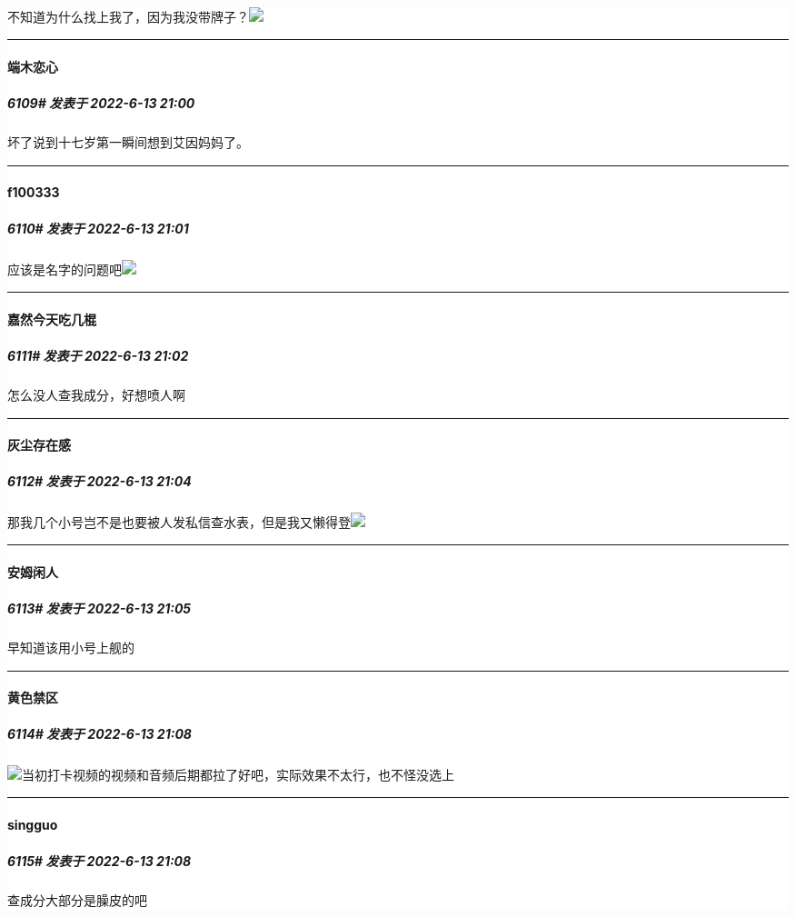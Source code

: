 不知道为什么找上我了，因为我没带牌子？<img src="https://static.saraba1st.com/image/smiley/face2017/064.png" referrerpolicy="no-referrer">

*****

####  端木恋心  
##### 6109#       发表于 2022-6-13 21:00

坏了说到十七岁第一瞬间想到艾因妈妈了。

*****

####  f100333  
##### 6110#       发表于 2022-6-13 21:01

应该是名字的问题吧<img src="https://static.saraba1st.com/image/smiley/face2017/002.png" referrerpolicy="no-referrer">



*****

####  嘉然今天吃几棍  
##### 6111#       发表于 2022-6-13 21:02

怎么没人查我成分，好想喷人啊

*****

####  灰尘存在感  
##### 6112#       发表于 2022-6-13 21:04

那我几个小号岂不是也要被人发私信查水表，但是我又懒得登<img src="https://static.saraba1st.com/image/smiley/face2017/009.gif" referrerpolicy="no-referrer">  

*****

####  安姆闲人  
##### 6113#       发表于 2022-6-13 21:05

早知道该用小号上舰的

*****

####  黄色禁区  
##### 6114#       发表于 2022-6-13 21:08

<img src="https://static.saraba1st.com/image/smiley/face2017/067.png" referrerpolicy="no-referrer">当初打卡视频的视频和音频后期都拉了好吧，实际效果不太行，也不怪没选上

*****

####  singguo  
##### 6115#       发表于 2022-6-13 21:08

查成分大部分是臊皮的吧
